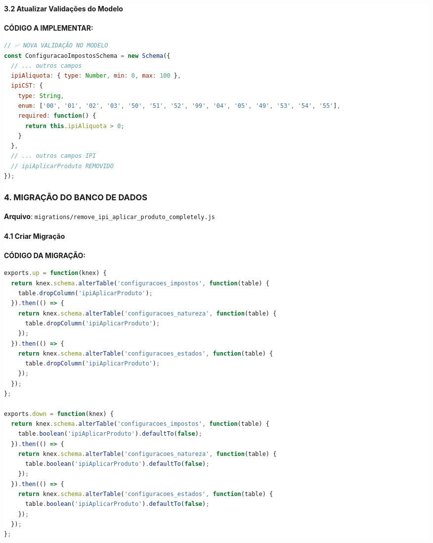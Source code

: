 #### **3.2 Atualizar Validações do Modelo**

**CÓDIGO A IMPLEMENTAR:**
```javascript
// ✅ NOVA VALIDAÇÃO NO MODELO
const ConfiguracaoImpostosSchema = new Schema({
  // ... outros campos
  ipiAliquota: { type: Number, min: 0, max: 100 },
  ipiCST: { 
    type: String, 
    enum: ['00', '01', '02', '03', '50', '51', '52', '99', '04', '05', '49', '53', '54', '55'],
    required: function() {
      return this.ipiAliquota > 0;
    }
  },
  // ... outros campos IPI
  // ipiAplicarProduto REMOVIDO
});
```

### **4. MIGRAÇÃO DO BANCO DE DADOS**

**Arquivo**: `migrations/remove_ipi_aplicar_produto_completely.js`

#### **4.1 Criar Migração**

**CÓDIGO DA MIGRAÇÃO:**
```javascript
exports.up = function(knex) {
  return knex.schema.alterTable('configuracoes_impostos', function(table) {
    table.dropColumn('ipiAplicarProduto');
  }).then(() => {
    return knex.schema.alterTable('configuracoes_natureza', function(table) {
      table.dropColumn('ipiAplicarProduto');
    });
  }).then(() => {
    return knex.schema.alterTable('configuracoes_estados', function(table) {
      table.dropColumn('ipiAplicarProduto');
    });
  });
};

exports.down = function(knex) {
  return knex.schema.alterTable('configuracoes_impostos', function(table) {
    table.boolean('ipiAplicarProduto').defaultTo(false);
  }).then(() => {
    return knex.schema.alterTable('configuracoes_natureza', function(table) {
      table.boolean('ipiAplicarProduto').defaultTo(false);
    });
  }).then(() => {
    return knex.schema.alterTable('configuracoes_estados', function(table) {
      table.boolean('ipiAplicarProduto').defaultTo(false);
    });
  });
};
```

